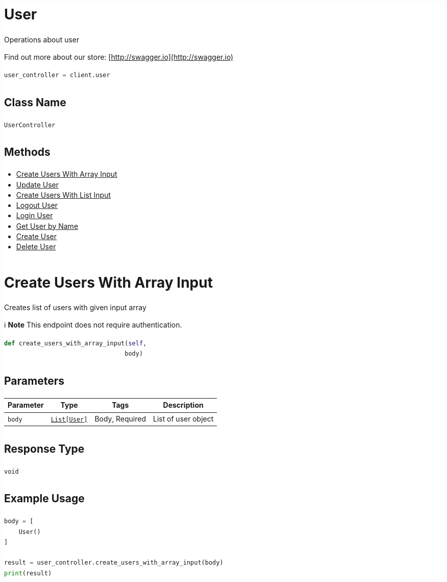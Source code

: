 # User

Operations about user

Find out more about our store: [http://swagger.io](http://swagger.io)

```python
user_controller = client.user
```

## Class Name

`UserController`

## Methods

* [Create Users With Array Input](../../doc/controllers/user.md#create-users-with-array-input)
* [Update User](../../doc/controllers/user.md#update-user)
* [Create Users With List Input](../../doc/controllers/user.md#create-users-with-list-input)
* [Logout User](../../doc/controllers/user.md#logout-user)
* [Login User](../../doc/controllers/user.md#login-user)
* [Get User by Name](../../doc/controllers/user.md#get-user-by-name)
* [Create User](../../doc/controllers/user.md#create-user)
* [Delete User](../../doc/controllers/user.md#delete-user)


# Create Users With Array Input

Creates list of users with given input array

:information_source: **Note** This endpoint does not require authentication.

```python
def create_users_with_array_input(self,
                                 body)
```

## Parameters

| Parameter | Type | Tags | Description |
|  --- | --- | --- | --- |
| `body` | [`List[User]`](../../doc/models/user.md) | Body, Required | List of user object |

## Response Type

`void`

## Example Usage

```python
body = [
    User()
]

result = user_controller.create_users_with_array_input(body)
print(result)
```
